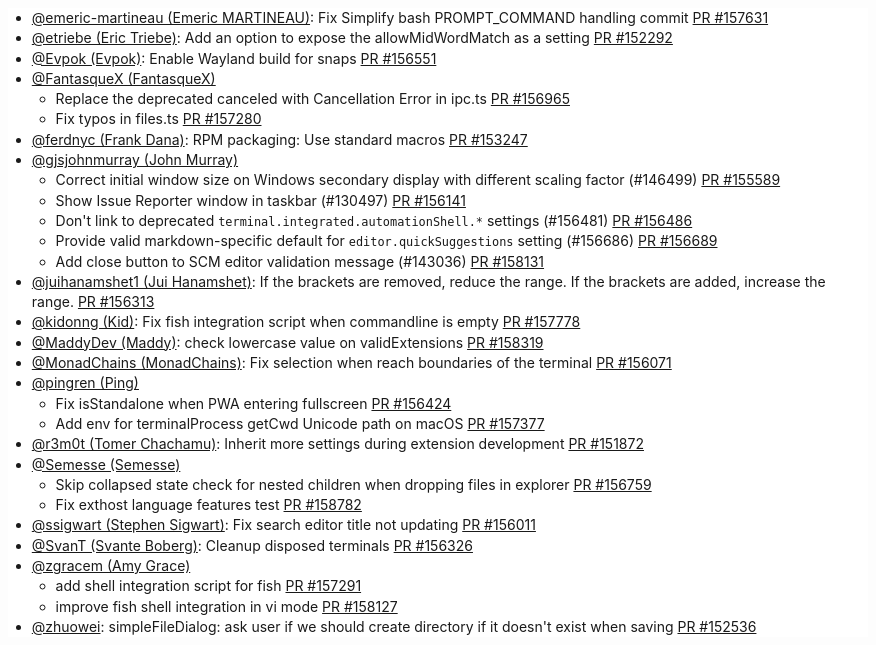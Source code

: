 * [@emeric-martineau (Emeric MARTINEAU)](https://github.com/emeric-martineau): Fix Simplify bash PROMPT_COMMAND handling commit [PR #157631](https://github.com/microsoft/vscode/pull/157631)
* [@etriebe (Eric Triebe)](https://github.com/etriebe): Add an option to expose the allowMidWordMatch as a setting [PR #152292](https://github.com/microsoft/vscode/pull/152292)
* [@Evpok (Evpok)](https://github.com/Evpok): Enable Wayland build for snaps [PR #156551](https://github.com/microsoft/vscode/pull/156551)
* [@FantasqueX (FantasqueX)](https://github.com/FantasqueX)
  * Replace the deprecated canceled with Cancellation Error in ipc.ts [PR #156965](https://github.com/microsoft/vscode/pull/156965)
  * Fix typos in files.ts [PR #157280](https://github.com/microsoft/vscode/pull/157280)
* [@ferdnyc (Frank Dana)](https://github.com/ferdnyc): RPM packaging: Use standard macros [PR #153247](https://github.com/microsoft/vscode/pull/153247)
* [@gjsjohnmurray (John Murray)](https://github.com/gjsjohnmurray)
  * Correct initial window size on Windows secondary display with different scaling factor (#146499) [PR #155589](https://github.com/microsoft/vscode/pull/155589)
  * Show Issue Reporter window in taskbar (#130497) [PR #156141](https://github.com/microsoft/vscode/pull/156141)
  * Don't link to deprecated `terminal.integrated.automationShell.*` settings (#156481) [PR #156486](https://github.com/microsoft/vscode/pull/156486)
  * Provide valid markdown-specific default for `editor.quickSuggestions` setting (#156686) [PR #156689](https://github.com/microsoft/vscode/pull/156689)
  * Add close button to SCM editor validation message (#143036) [PR #158131](https://github.com/microsoft/vscode/pull/158131)
* [@juihanamshet1 (Jui Hanamshet)](https://github.com/juihanamshet1): If the brackets are removed, reduce the range. If the brackets are added, increase the range. [PR #156313](https://github.com/microsoft/vscode/pull/156313)
* [@kidonng (Kid)](https://github.com/kidonng): Fix fish integration script when commandline is empty [PR #157778](https://github.com/microsoft/vscode/pull/157778)
* [@MaddyDev (Maddy)](https://github.com/MaddyDev): check lowercase value on validExtensions [PR #158319](https://github.com/microsoft/vscode/pull/158319)
* [@MonadChains (MonadChains)](https://github.com/MonadChains): Fix selection when reach boundaries of the terminal [PR #156071](https://github.com/microsoft/vscode/pull/156071)
* [@pingren (Ping)](https://github.com/pingren)
  * Fix isStandalone when PWA entering fullscreen [PR #156424](https://github.com/microsoft/vscode/pull/156424)
  * Add env for terminalProcess getCwd Unicode path on macOS [PR #157377](https://github.com/microsoft/vscode/pull/157377)
* [@r3m0t (Tomer Chachamu)](https://github.com/r3m0t): Inherit more settings during extension development [PR #151872](https://github.com/microsoft/vscode/pull/151872)
* [@Semesse (Semesse)](https://github.com/Semesse)
  * Skip collapsed state check for nested children when dropping files in explorer [PR #156759](https://github.com/microsoft/vscode/pull/156759)
  * Fix exthost language features test [PR #158782](https://github.com/microsoft/vscode/pull/158782)
* [@ssigwart (Stephen Sigwart)](https://github.com/ssigwart): Fix search editor title not updating [PR #156011](https://github.com/microsoft/vscode/pull/156011)
* [@SvanT (Svante Boberg)](https://github.com/SvanT): Cleanup disposed terminals [PR #156326](https://github.com/microsoft/vscode/pull/156326)
* [@zgracem (Amy Grace)](https://github.com/zgracem)
  * add shell integration script for fish [PR #157291](https://github.com/microsoft/vscode/pull/157291)
  * improve fish shell integration in vi mode [PR #158127](https://github.com/microsoft/vscode/pull/158127)
* [@zhuowei](https://github.com/zhuowei): simpleFileDialog: ask user if we should create directory if it doesn't exist when saving [PR #152536](https://github.com/microsoft/vscode/pull/152536)
